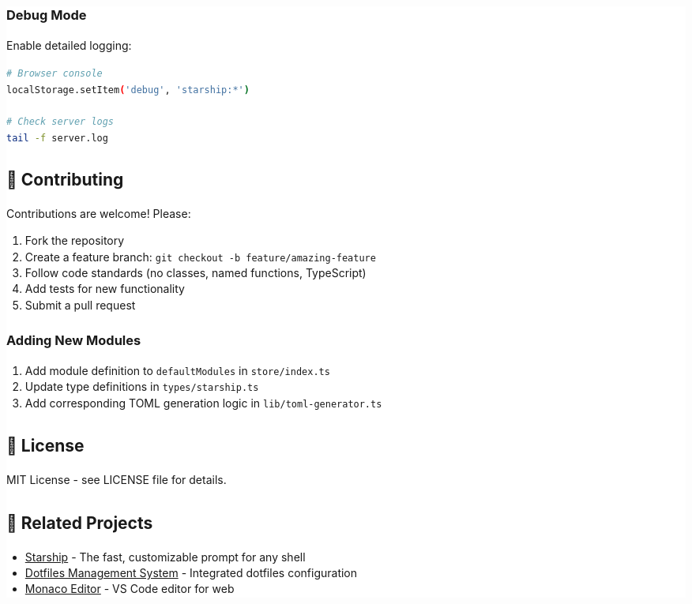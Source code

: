 ### Debug Mode

Enable detailed logging:

```bash
# Browser console
localStorage.setItem('debug', 'starship:*')

# Check server logs
tail -f server.log
```

## 🤝 Contributing

Contributions are welcome! Please:

1. Fork the repository
2. Create a feature branch: `git checkout -b feature/amazing-feature`
3. Follow code standards (no classes, named functions, TypeScript)
4. Add tests for new functionality
5. Submit a pull request

### Adding New Modules

1. Add module definition to `defaultModules` in `store/index.ts`
2. Update type definitions in `types/starship.ts`
3. Add corresponding TOML generation logic in `lib/toml-generator.ts`

## 📄 License

MIT License - see LICENSE file for details.

## 🔗 Related Projects

- [Starship](https://starship.rs/) - The fast, customizable prompt for any shell
- [Dotfiles Management System](../../../) - Integrated dotfiles configuration
- [Monaco Editor](https://microsoft.github.io/monaco-editor/) - VS Code editor for web
